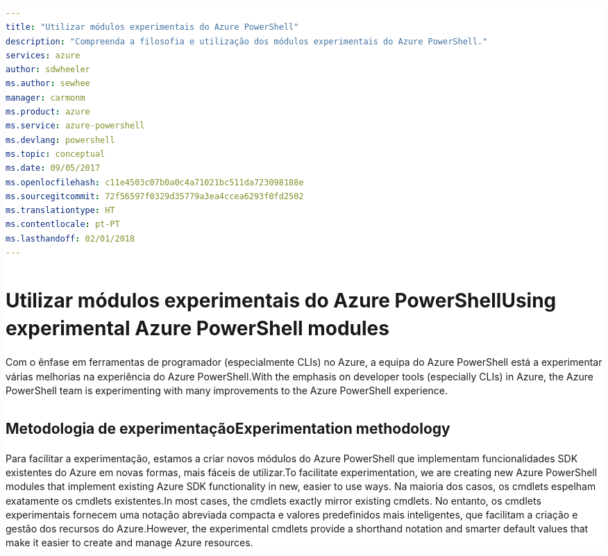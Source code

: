 ```yaml
---
title: "Utilizar módulos experimentais do Azure PowerShell"
description: "Compreenda a filosofia e utilização dos módulos experimentais do Azure PowerShell."
services: azure
author: sdwheeler
ms.author: sewhee
manager: carmonm
ms.product: azure
ms.service: azure-powershell
ms.devlang: powershell
ms.topic: conceptual
ms.date: 09/05/2017
ms.openlocfilehash: c11e4503c07b0a0c4a71021bc511da723098188e
ms.sourcegitcommit: 72f56597f0329d35779a3ea4ccea6293f0fd2502
ms.translationtype: HT
ms.contentlocale: pt-PT
ms.lasthandoff: 02/01/2018
---
```

# <a name="using-experimental-azure-powershell-modules"></a><span data-ttu-id="2dc44-103">Utilizar módulos experimentais do Azure PowerShell</span><span class="sxs-lookup"><span data-stu-id="2dc44-103">Using experimental Azure PowerShell modules</span></span>

<span data-ttu-id="2dc44-104">Com o ênfase em ferramentas de programador (especialmente CLIs) no Azure, a equipa do Azure PowerShell está a experimentar várias melhorias na experiência do Azure PowerShell.</span><span class="sxs-lookup"><span data-stu-id="2dc44-104">With the emphasis on developer tools (especially CLIs) in Azure, the Azure PowerShell team is experimenting with many improvements to the Azure PowerShell experience.</span></span>

## <a name="experimentation-methodology"></a><span data-ttu-id="2dc44-105">Metodologia de experimentação</span><span class="sxs-lookup"><span data-stu-id="2dc44-105">Experimentation methodology</span></span>

<span data-ttu-id="2dc44-106">Para facilitar a experimentação, estamos a criar novos módulos do Azure PowerShell que implementam funcionalidades SDK existentes do Azure em novas formas, mais fáceis de utilizar.</span><span class="sxs-lookup"><span data-stu-id="2dc44-106">To facilitate experimentation, we are creating new Azure PowerShell modules that implement existing Azure SDK functionality in new, easier to use ways.</span></span> <span data-ttu-id="2dc44-107">Na maioria dos casos, os cmdlets espelham exatamente os cmdlets existentes.</span><span class="sxs-lookup"><span data-stu-id="2dc44-107">In most cases, the cmdlets exactly mirror existing cmdlets.</span></span> <span data-ttu-id="2dc44-108">No entanto, os cmdlets experimentais fornecem uma notação abreviada compacta e valores predefinidos mais inteligentes, que facilitam a criação e gestão dos recursos do Azure.</span><span class="sxs-lookup"><span data-stu-id="2dc44-108">However, the experimental cmdlets provide a shorthand notation and smarter default values that make it easier to create and manage Azure resources.</span></span>
